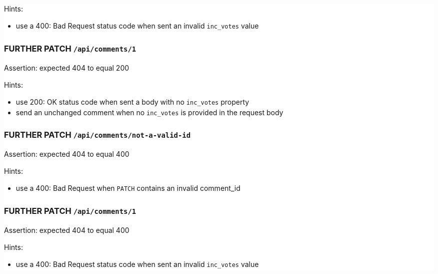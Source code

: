 Hints:

- use a 400: Bad Request status code when sent an invalid `inc_votes` value

### FURTHER PATCH `/api/comments/1`

Assertion: expected 404 to equal 200

Hints:

- use 200: OK status code when sent a body with no `inc_votes` property
- send an unchanged comment when no `inc_votes` is provided in the request body

### FURTHER PATCH `/api/comments/not-a-valid-id`

Assertion: expected 404 to equal 400

Hints:

- use a 400: Bad Request when `PATCH` contains an invalid comment_id

### FURTHER PATCH `/api/comments/1`

Assertion: expected 404 to equal 400

Hints:

- use a 400: Bad Request status code when sent an invalid `inc_votes` value